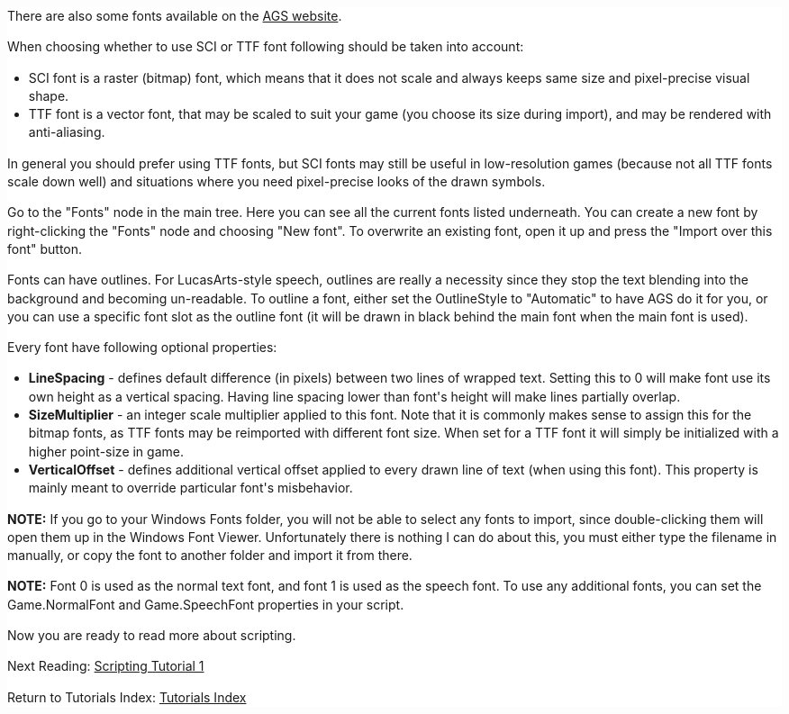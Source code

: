 There are also some fonts available on the
[AGS website](https://www.adventuregamestudio.co.uk/site/ags/sci_fonts/).

When choosing whether to use SCI or TTF font following should be taken
into account:

-   SCI font is a raster (bitmap) font, which means that it does not
    scale and always keeps same size and pixel-precise visual shape.
-   TTF font is a vector font, that may be scaled to suit your game (you
    choose its size during import), and may be rendered
    with anti-aliasing.

In general you should prefer using TTF fonts, but SCI fonts may still be
useful in low-resolution games (because not all TTF fonts scale down
well) and situations where you need pixel-precise looks of the drawn
symbols.

Go to the "Fonts" node in the main tree. Here you can see all the
current fonts listed underneath. You can create a new font by
right-clicking the "Fonts" node and choosing "New font". To overwrite an
existing font, open it up and press the "Import over this font" button.

Fonts can have outlines. For LucasArts-style speech, outlines are really
a necessity since they stop the text blending into the background and
becoming un-readable. To outline a font, either set the OutlineStyle to
"Automatic" to have AGS do it for you, or you can use a specific font
slot as the outline font (it will be drawn in black behind the main font
when the main font is used).

Every font have following optional properties:

-   **LineSpacing** - defines default difference (in pixels) between two
    lines of wrapped text. Setting this to 0 will make font use its own
    height as a vertical spacing. Having line spacing lower than font's
    height will make lines partially overlap.
-   **SizeMultiplier** - an integer scale multiplier applied to this font. Note that it is commonly makes sense to assign this for the bitmap fonts, as TTF fonts may be reimported with different font size. When set for a TTF font it will simply be initialized with a higher point-size in game.
-   **VerticalOffset** - defines additional vertical offset applied to
    every drawn line of text (when using this font). This property is
    mainly meant to override particular font's misbehavior.

**NOTE:** If you go to your Windows Fonts folder, you will not be able
to select any fonts to import, since double-clicking them will open them
up in the Windows Font Viewer. Unfortunately there is nothing I can do
about this, you must either type the filename in manually, or copy the
font to another folder and import it from there.

**NOTE:** Font 0 is used as the normal text font, and font 1 is used as
the speech font. To use any additional fonts, you can set the
Game.NormalFont and Game.SpeechFont properties in your script.

Now you are ready to read more about scripting.

Next Reading: [Scripting Tutorial 1](ScriptingTutorialPart1)

Return to Tutorials Index: [Tutorials Index](StartingOff)
